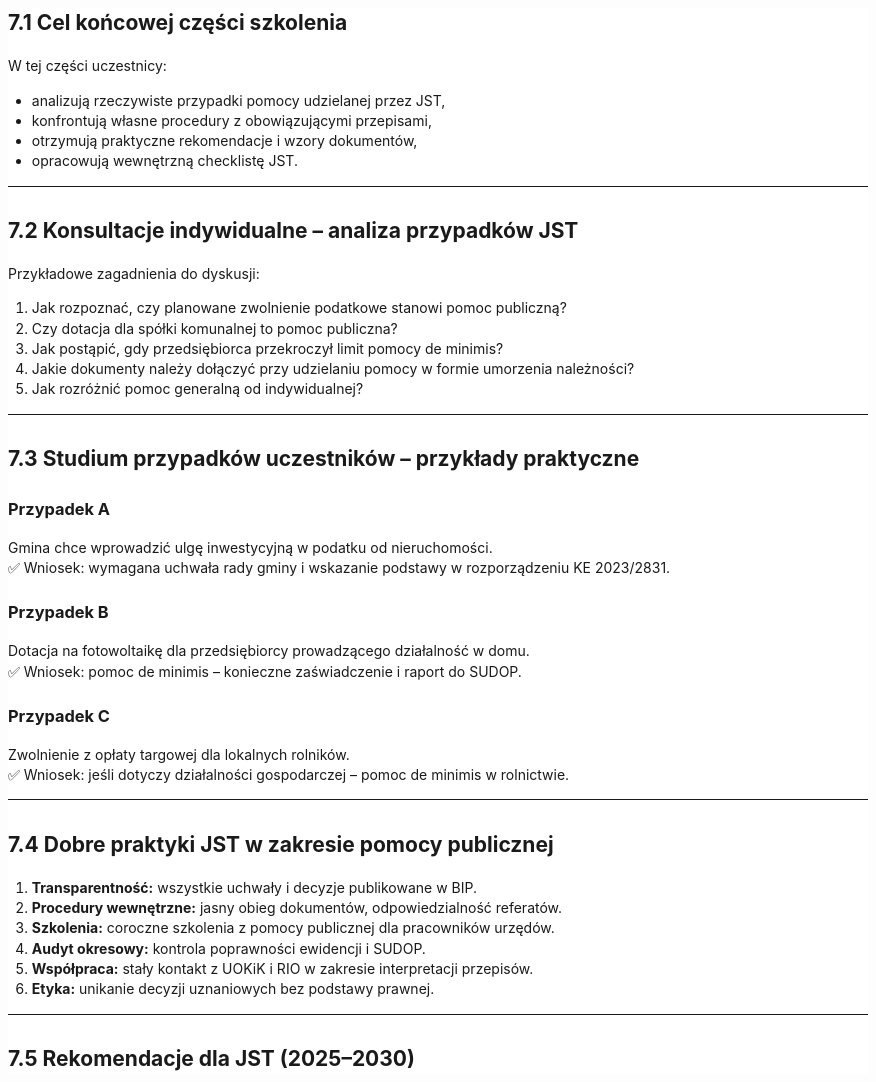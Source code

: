 ## 7.1 Cel końcowej części szkolenia

W tej części uczestnicy:
- analizują rzeczywiste przypadki pomocy udzielanej przez JST,  
- konfrontują własne procedury z obowiązującymi przepisami,  
- otrzymują praktyczne rekomendacje i wzory dokumentów,  
- opracowują wewnętrzną checklistę JST.

---

## 7.2 Konsultacje indywidualne – analiza przypadków JST

Przykładowe zagadnienia do dyskusji:
1. Jak rozpoznać, czy planowane zwolnienie podatkowe stanowi pomoc publiczną?  
2. Czy dotacja dla spółki komunalnej to pomoc publiczna?  
3. Jak postąpić, gdy przedsiębiorca przekroczył limit pomocy de minimis?  
4. Jakie dokumenty należy dołączyć przy udzielaniu pomocy w formie umorzenia należności?  
5. Jak rozróżnić pomoc generalną od indywidualnej?

---

## 7.3 Studium przypadków uczestników – przykłady praktyczne

### Przypadek A  
Gmina chce wprowadzić ulgę inwestycyjną w podatku od nieruchomości.  
✅ Wniosek: wymagana uchwała rady gminy i wskazanie podstawy w rozporządzeniu KE 2023/2831.

### Przypadek B  
Dotacja na fotowoltaikę dla przedsiębiorcy prowadzącego działalność w domu.  
✅ Wniosek: pomoc de minimis – konieczne zaświadczenie i raport do SUDOP.

### Przypadek C  
Zwolnienie z opłaty targowej dla lokalnych rolników.  
✅ Wniosek: jeśli dotyczy działalności gospodarczej – pomoc de minimis w rolnictwie.

---

## 7.4 Dobre praktyki JST w zakresie pomocy publicznej

1. **Transparentność:** wszystkie uchwały i decyzje publikowane w BIP.  
2. **Procedury wewnętrzne:** jasny obieg dokumentów, odpowiedzialność referatów.  
3. **Szkolenia:** coroczne szkolenia z pomocy publicznej dla pracowników urzędów.  
4. **Audyt okresowy:** kontrola poprawności ewidencji i SUDOP.  
5. **Współpraca:** stały kontakt z UOKiK i RIO w zakresie interpretacji przepisów.  
6. **Etyka:** unikanie decyzji uznaniowych bez podstawy prawnej.

---

## 7.5 Rekomendacje dla JST (2025–2030)
